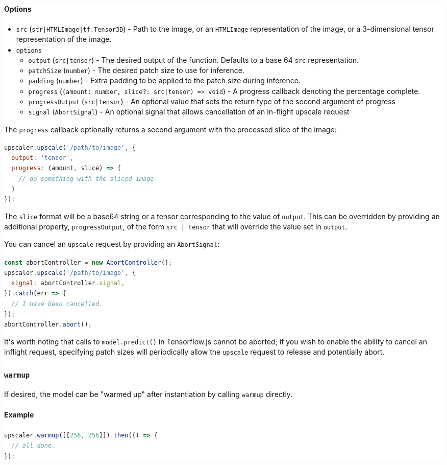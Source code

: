 #### Options

* `src` (`str|HTMLImage|tf.Tensor3D`) - Path to the image, or an `HTMLImage` representation of the image, or a 3-dimensional tensor representation of the image.
* `options`
  * `output` (`src|tensor`) - The desired output of the function. Defaults to a base 64 `src` representation.
  * `patchSize` (`number`) - The desired patch size to use for inference.
  * `padding` (`number`) - Extra padding to be applied to the patch size during inference.
  * `progress` (`(amount: number, slice?: src|tensor) => void`) - A progress callback denoting the percentage complete.
  * `progressOutput` (`src|tensor`) - An optional value that sets the return type of the second argument of progress
  * `signal` (`AbortSignal`) - An optional signal that allows cancellation of an in-flight upscale request

The `progress` callback optionally returns a second argument with the processed slice of the image:

```javascript
upscaler.upscale('/path/to/image', {
  output: 'tensor',
  progress: (amount, slice) => {
    // do something with the sliced image
  }
});
```

The `slice` format will be a base64 string or a tensor corresponding to the value of `output`. This can be overridden by providing an additional property, `progressOutput`, of the form `src | tensor` that will override the value set in `output`.

You can cancel an `upscale` request by providing an `AbortSignal`:

```javascript
const abortController = new AbortController();
upscaler.upscale('/path/to/image', {
  signal: abortController.signal,
}).catch(err => {
  // I have been cancelled.
});
abortController.abort();
```

It's worth noting that calls to `model.predict()` in Tensorflow.js cannot be aborted; if you wish to enable the ability to cancel an inflight request, specifying patch sizes will periodically allow the `upscale` request to release and potentially abort.

### `warmup`

If desired, the model can be "warmed up" after instantiation by calling `warmup` directly.

#### Example

```javascript
upscaler.warmup([[256, 256]]).then(() => {
  // all done.
});
```
